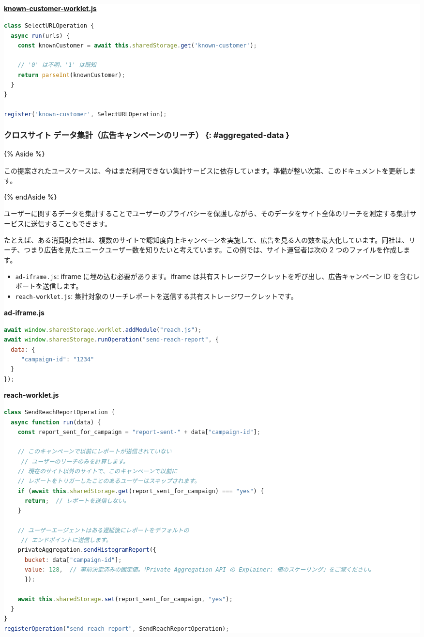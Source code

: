 **[known-customer-worklet.js](https://github.com/GoogleChromeLabs/shared-storage-demo/blob/main/sites/advertiser/known-customer-worklet.js)**

```javascript
class SelectURLOperation {
  async run(urls) {
    const knownCustomer = await this.sharedStorage.get('known-customer');

    // '0' は不明、'1' は既知
    return parseInt(knownCustomer);
  }
}

register('known-customer', SelectURLOperation);
```

### クロスサイト データ集計（広告キャンペーンのリーチ） {: #aggregated-data }

{% Aside %}

この提案されたユースケースは、今はまだ利用できない集計サービスに依存しています。準備が整い次第、このドキュメントを更新します。

{% endAside %}

ユーザーに関するデータを集計することでユーザーのプライバシーを保護しながら、そのデータをサイト全体のリーチを測定する集計サービスに送信することもできます。

たとえば、ある消費財会社は、複数のサイトで認知度向上キャンペーンを実施して、広告を見る人の数を最大化しています。同社は、リーチ、つまり広告を見たユニークユーザー数を知りたいと考えています。この例では、サイト運営者は次の 2 つのファイルを作成します。

- `ad-iframe.js`: iframe に埋め込む必要があります。iframe は共有ストレージワークレットを呼び出し、広告キャンペーン ID を含むレポートを送信します。
- `reach-worklet.js`: 集計対象のリーチレポートを送信する共有ストレージワークレットです。

**ad-iframe.js**

```javascript
await window.sharedStorage.worklet.addModule("reach.js");
await window.sharedStorage.runOperation("send-reach-report", {
  data: {
     "campaign-id": "1234"
  }
});
```

**reach-worklet.js**

```javascript
class SendReachReportOperation {
  async function run(data) {
    const report_sent_for_campaign = "report-sent-" + data["campaign-id"];
    
    // このキャンペーンで以前にレポートが送信されていない
	 // ユーザーのリーチのみを計算します。
    // 現在のサイト以外のサイトで、このキャンペーンで以前に
    // レポートをトリガーしたことのあるユーザーはスキップされます。
    if (await this.sharedStorage.get(report_sent_for_campaign) === "yes") {
      return;  // レポートを送信しない。
    }

    // ユーザーエージェントはある遅延後にレポートをデフォルトの
	 // エンドポイントに送信します。
    privateAggregation.sendHistogramReport({
      bucket: data["campaign-id"];
      value: 128,  // 事前決定済みの固定値。「Private Aggregation API の Explainer: 値のスケーリング」をご覧ください。
      });
      
    await this.sharedStorage.set(report_sent_for_campaign, "yes");
  }
}
registerOperation("send-reach-report", SendReachReportOperation);
```